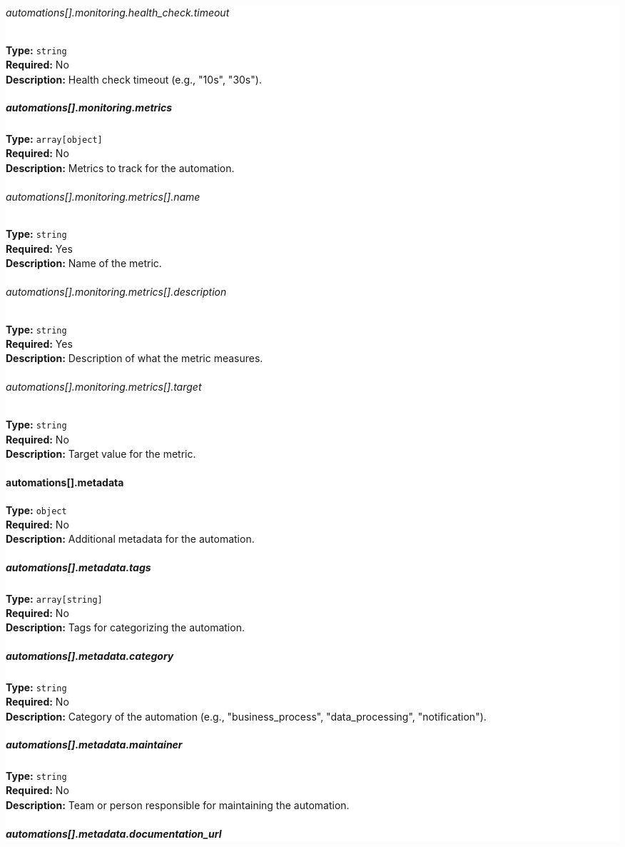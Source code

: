 ###### automations[].monitoring.health_check.timeout

**Type:** `string`  
**Required:** No  
**Description:** Health check timeout (e.g., "10s", "30s").

##### automations[].monitoring.metrics

**Type:** `array[object]`  
**Required:** No  
**Description:** Metrics to track for the automation.

###### automations[].monitoring.metrics[].name

**Type:** `string`  
**Required:** Yes  
**Description:** Name of the metric.

###### automations[].monitoring.metrics[].description

**Type:** `string`  
**Required:** Yes  
**Description:** Description of what the metric measures.

###### automations[].monitoring.metrics[].target

**Type:** `string`  
**Required:** No  
**Description:** Target value for the metric.

#### automations[].metadata

**Type:** `object`  
**Required:** No  
**Description:** Additional metadata for the automation.

##### automations[].metadata.tags

**Type:** `array[string]`  
**Required:** No  
**Description:** Tags for categorizing the automation.

##### automations[].metadata.category

**Type:** `string`  
**Required:** No  
**Description:** Category of the automation (e.g., "business_process", "data_processing", "notification").

##### automations[].metadata.maintainer

**Type:** `string`  
**Required:** No  
**Description:** Team or person responsible for maintaining the automation.

##### automations[].metadata.documentation_url
